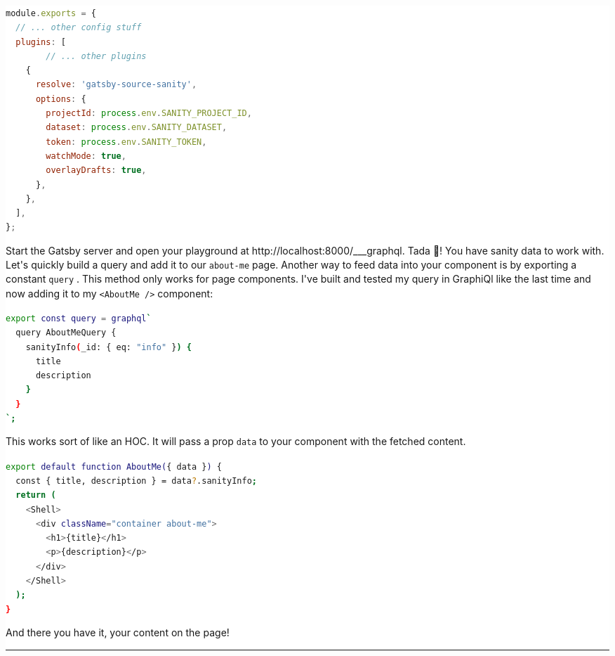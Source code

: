 ```jsx
module.exports = {
  // ... other config stuff
  plugins: [
		// ... other plugins
    {
      resolve: 'gatsby-source-sanity',
      options: {
        projectId: process.env.SANITY_PROJECT_ID,
        dataset: process.env.SANITY_DATASET,
        token: process.env.SANITY_TOKEN,
        watchMode: true,
        overlayDrafts: true,
      },
    },
  ],
};
```

Start the Gatsby server and open your playground at http://localhost:8000/___graphql. Tada 🎉! You have sanity data to work with. Let's quickly build a query and add it to our `about-me` page. Another way to feed data into your component is by exporting a constant `query` . This method only works for page components. I've built and tested my query in GraphiQl like the last time and now adding it to my `<AboutMe />` component:

```bash
export const query = graphql`
  query AboutMeQuery {
    sanityInfo(_id: { eq: "info" }) {
      title
      description
    }
  }
`;
```

This works sort of like an HOC. It will pass a prop `data` to your component with the fetched content.

```bash
export default function AboutMe({ data }) {
  const { title, description } = data?.sanityInfo;
  return (
    <Shell>
      <div className="container about-me">
        <h1>{title}</h1>
        <p>{description}</p>
      </div>
    </Shell>
  );
}
```

And there you have it, your content on the page!

---